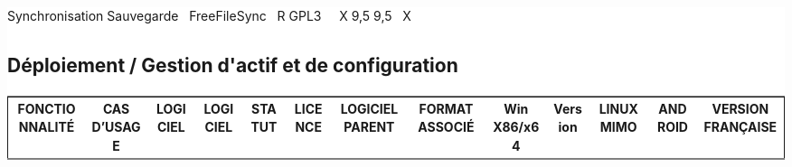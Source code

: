 
<tr>
<td class="org-left">Synchronisation Sauvegarde</td>
<td class="org-left">&#xa0;</td>
<td class="org-left">FreeFileSync</td>
<td class="org-left">&#xa0;</td>
<td class="org-left">R</td>
<td class="org-left">GPL3</td>
<td class="org-left">&#xa0;</td>
<td class="org-left">&#xa0;</td>
<td class="org-left">X</td>
<td class="org-left">9,5</td>
<td class="org-left">9,5</td>
<td class="org-left">&#xa0;</td>
<td class="org-left">X</td>
</tr>
</tbody>
</table>


## Déploiement / Gestion d'actif et de configuration

<table border="2" cellspacing="0" cellpadding="6" rules="groups" frame="hsides">


<colgroup>
<col  class="org-left" />

<col  class="org-left" />

<col  class="org-left" />

<col  class="org-left" />

<col  class="org-left" />

<col  class="org-left" />

<col  class="org-left" />

<col  class="org-left" />

<col  class="org-left" />

<col  class="org-left" />

<col  class="org-left" />

<col  class="org-left" />

<col  class="org-left" />
</colgroup>
<thead>
<tr>
<th scope="col" class="org-left">FONCTIONNALITÉ</th>
<th scope="col" class="org-left">CAS D’USAGE</th>
<th scope="col" class="org-left">LOGICIEL</th>
<th scope="col" class="org-left">LOGICIEL</th>
<th scope="col" class="org-left">STATUT</th>
<th scope="col" class="org-left">LICENCE</th>
<th scope="col" class="org-left">LOGICIEL PARENT</th>
<th scope="col" class="org-left">FORMAT ASSOCIÉ</th>
<th scope="col" class="org-left">Win X86/x64</th>
<th scope="col" class="org-left">Version</th>
<th scope="col" class="org-left">LINUX MIMO</th>
<th scope="col" class="org-left">ANDROID</th>
<th scope="col" class="org-left">VERSION FRANÇAISE</th>
</tr>
</thead>
